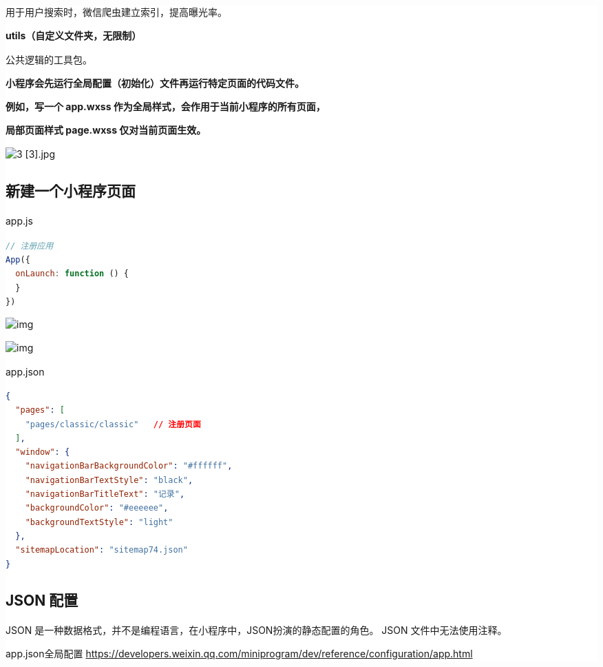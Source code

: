 用于用户搜索时，微信爬虫建立索引，提高曝光率。

**utils（自定义文件夹，无限制）**

公共逻辑的工具包。

**小程序会先运行全局配置（初始化）文件再运行特定页面的代码文件。**

**例如，写一个 app.wxss 作为全局样式，会作用于当前小程序的所有页面，**

**局部页面样式 page.wxss 仅对当前页面生效。**

![3 [3].jpg](https://cdn.nlark.com/yuque/0/2022/jpeg/1614731/1648092857320-76a58ec2-c36d-416a-bdd1-b592150aea5e.jpeg)



## 新建一个小程序页面

app.js

```js
// 注册应用
App({
  onLaunch: function () {
  }
})
```

![img](https://cdn.nlark.com/yuque/0/2022/jpeg/1614731/1648092857339-754a6c87-3f4d-4c51-8792-e4ed6c79b37b.jpeg)

![img](https://cdn.nlark.com/yuque/0/2022/jpeg/1614731/1648092858174-3455e02d-433f-4b98-8253-af29469a70b3.jpeg)

app.json

```json
{
  "pages": [
    "pages/classic/classic"   // 注册页面
  ],
  "window": {
    "navigationBarBackgroundColor": "#ffffff",
    "navigationBarTextStyle": "black",
    "navigationBarTitleText": "记录",
    "backgroundColor": "#eeeeee",
    "backgroundTextStyle": "light"
  },
  "sitemapLocation": "sitemap74.json"
}
```



## JSON 配置

JSON 是一种数据格式，并不是编程语言，在小程序中，JSON扮演的静态配置的角色。 JSON 文件中无法使用注释。

app.json全局配置  https://developers.weixin.qq.com/miniprogram/dev/reference/configuration/app.html
